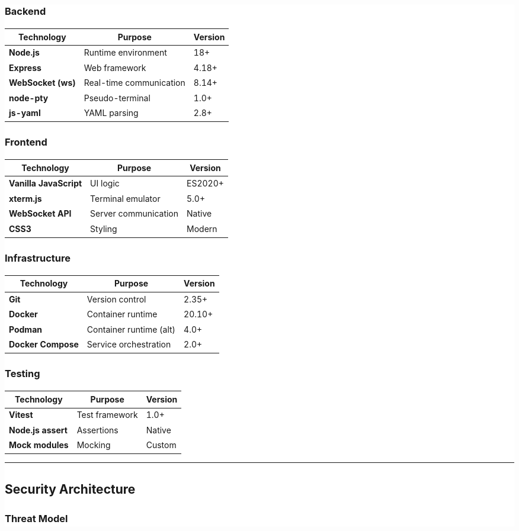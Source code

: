 ### Backend

| Technology | Purpose | Version |
|------------|---------|---------|
| **Node.js** | Runtime environment | 18+ |
| **Express** | Web framework | 4.18+ |
| **WebSocket (ws)** | Real-time communication | 8.14+ |
| **node-pty** | Pseudo-terminal | 1.0+ |
| **js-yaml** | YAML parsing | 2.8+ |

### Frontend

| Technology | Purpose | Version |
|------------|---------|---------|
| **Vanilla JavaScript** | UI logic | ES2020+ |
| **xterm.js** | Terminal emulator | 5.0+ |
| **WebSocket API** | Server communication | Native |
| **CSS3** | Styling | Modern |

### Infrastructure

| Technology | Purpose | Version |
|------------|---------|---------|
| **Git** | Version control | 2.35+ |
| **Docker** | Container runtime | 20.10+ |
| **Podman** | Container runtime (alt) | 4.0+ |
| **Docker Compose** | Service orchestration | 2.0+ |

### Testing

| Technology | Purpose | Version |
|------------|---------|---------|
| **Vitest** | Test framework | 1.0+ |
| **Node.js assert** | Assertions | Native |
| **Mock modules** | Mocking | Custom |

---

## Security Architecture

### Threat Model
